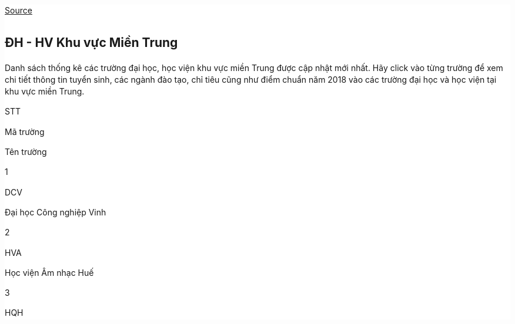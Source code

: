 











[Source](https://tuyensinhso.vn/khu-vuc/khu-vuc-mien-nam-c11802.html)

## ĐH - HV Khu vực Miền Trung



Danh sách thống kê các trường đại học, học viện khu vực miền Trung được cập nhật mới nhất. Hãy click vào từng trường để xem chi tiết thông tin tuyển sinh, các ngành đào tạo, chỉ tiêu cũng như điểm chuẩn năm 2018 vào các trường đại học và học viện tại khu vực miền Trung.








STT


Mã trường


Tên trường










1


DCV


 Đại học Công nghiệp Vinh






2


HVA


Học viện Âm nhạc Huế






3


HQH

